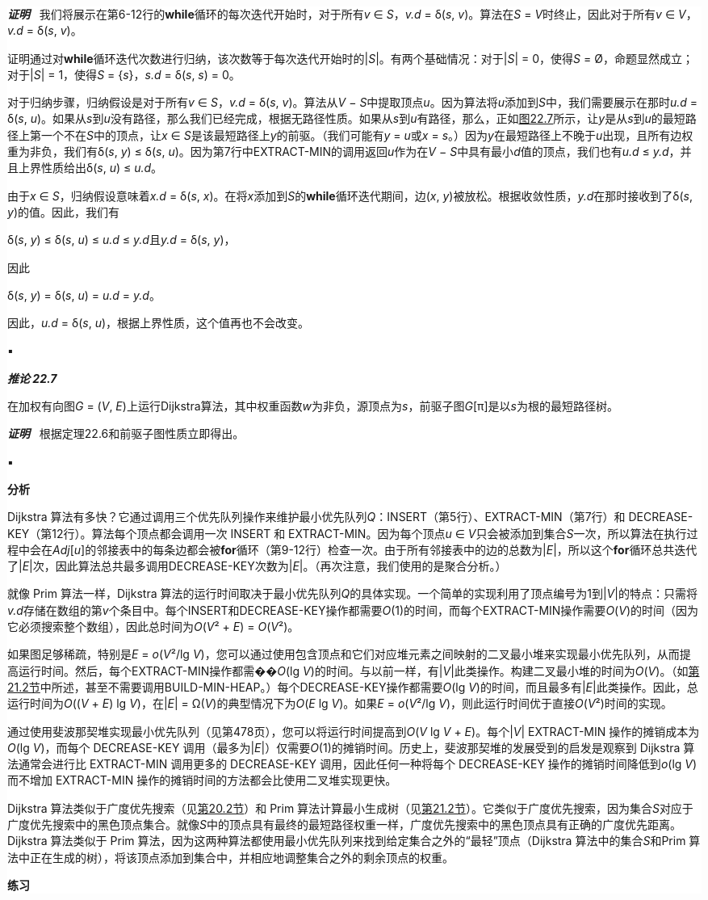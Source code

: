 ***证明***   我们将展示在第6-12行的**while**循环的每次迭代开始时，对于所有*v* ∈ *S*，*v.d* = δ(*s*, *v*)。算法在*S* = *V*时终止，因此对于所有*v* ∈ *V*，*v.d* = δ(*s*, *v*)。

证明通过对**while**循环迭代次数进行归纳，该次数等于每次迭代开始时的|*S*|。有两个基础情况：对于|*S*| = 0，使得*S* = Ø，命题显然成立；对于|*S*| = 1，使得*S* = {*s*}，*s.d* = δ(*s*, *s*) = 0。

对于归纳步骤，归纳假设是对于所有*v* ∈ *S*，*v.d* = δ(*s*, *v*)。算法从*V* − *S*中提取顶点*u*。因为算法将*u*添加到*S*中，我们需要展示在那时*u.d* = δ(*s*, *u*)。如果从*s*到*u*没有路径，那么我们已经完成，根据无路径性质。如果从*s*到*u*有路径，那么，正如[图22.7](chapter022.xhtml#Fig_22-7)所示，让*y*是从*s*到*u*的最短路径上第一个不在*S*中的顶点，让*x* ∈ *S*是该最短路径上*y*的前驱。（我们可能有*y* = *u*或*x* = *s*。）因为*y*在最短路径上不晚于*u*出现，且所有边权重为非负，我们有δ(*s*, *y*) ≤ δ(*s*, *u*)。因为第7行中EXTRACT-MIN的调用返回*u*作为在*V* − *S*中具有最小*d*值的顶点，我们也有*u.d* ≤ *y.d*，并且上界性质给出δ(*s*, *u*) ≤ *u.d*。

由于*x* ∈ *S*，归纳假设意味着*x.d* = δ(*s*, *x*)。在将*x*添加到*S*的**while**循环迭代期间，边(*x*, *y*)被放松。根据收敛性质，*y.d*在那时接收到了δ(*s*, *y*)的值。因此，我们有

δ(*s*, *y*) ≤ δ(*s*, *u*) ≤ *u.d* ≤ *y.d*且*y.d* = δ(*s*, *y*)，

因此

δ(*s*, *y*) = δ(*s*, *u*) = *u.d* = *y.d*。

因此，*u.d* = δ(*s*, *u*)，根据上界性质，这个值再也不会改变。

▪

***推论 22.7***

在加权有向图*G* = (*V*, *E*)上运行Dijkstra算法，其中权重函数*w*为非负，源顶点为*s*，前驱子图*G*[π]是以*s*为根的最短路径树。

***证明***   根据定理22.6和前驱子图性质立即得出。

▪

**分析**

Dijkstra 算法有多快？它通过调用三个优先队列操作来维护最小优先队列*Q*：INSERT（第5行）、EXTRACT-MIN（第7行）和 DECREASE-KEY（第12行）。算法每个顶点都会调用一次 INSERT 和 EXTRACT-MIN。因为每个顶点*u* ∈ *V*只会被添加到集合*S*一次，所以算法在执行过程中会在*Adj*[*u*]的邻接表中的每条边都会被**for**循环（第9-12行）检查一次。由于所有邻接表中的边的总数为|*E*|，所以这个**for**循环总共迭代了|*E*|次，因此算法总共最多调用DECREASE-KEY次数为|*E*|。（再次注意，我们使用的是聚合分析。）

就像 Prim 算法一样，Dijkstra 算法的运行时间取决于最小优先队列*Q*的具体实现。一个简单的实现利用了顶点编号为1到|*V*|的特点：只需将*v.d*存储在数组的第*v*个条目中。每个INSERT和DECREASE-KEY操作都需要*O*(1)的时间，而每个EXTRACT-MIN操作需要*O*(*V*)的时间（因为它必须搜索整个数组），因此总时间为*O*(*V*² + *E*) = *O*(*V*²)。

如果图足够稀疏，特别是*E* = *o*(*V*²/lg *V*)，您可以通过使用包含顶点和它们对应堆元素之间映射的二叉最小堆来实现最小优先队列，从而提高运行时间。然后，每个EXTRACT-MIN操作都需��*O*(lg *V*)的时间。与以前一样，有|*V*|此类操作。构建二叉最小堆的时间为*O*(*V*)。（如[第21.2节](chapter021.xhtml#Sec_21.2)中所述，甚至不需要调用BUILD-MIN-HEAP。）每个DECREASE-KEY操作都需要*O*(lg *V*)的时间，而且最多有|*E*|此类操作。因此，总运行时间为*O*((*V* + *E*) lg *V*)，在|*E*| = Ω(*V*)的典型情况下为*O*(*E* lg *V*)。如果*E* = *o*(*V*²/lg *V*)，则此运行时间优于直接*O*(*V*²)时间的实现。

通过使用斐波那契堆实现最小优先队列（见第478页），您可以将运行时间提高到*O*(*V* lg *V* + *E*)。每个|*V*| EXTRACT-MIN 操作的摊销成本为*O*(lg *V*)，而每个 DECREASE-KEY 调用（最多为|*E*|）仅需要*O*(1)的摊销时间。历史上，斐波那契堆的发展受到的启发是观察到 Dijkstra 算法通常会进行比 EXTRACT-MIN 调用更多的 DECREASE-KEY 调用，因此任何一种将每个 DECREASE-KEY 操作的摊销时间降低到*o*(lg *V*)而不增加 EXTRACT-MIN 操作的摊销时间的方法都会比使用二叉堆实现更快。

Dijkstra 算法类似于广度优先搜索（见[第20.2节](chapter020.xhtml#Sec_20.2)）和 Prim 算法计算最小生成树（见[第21.2节](chapter021.xhtml#Sec_21.2)）。它类似于广度优先搜索，因为集合*S*对应于广度优先搜索中的黑色顶点集合。就像*S*中的顶点具有最终的最短路径权重一样，广度优先搜索中的黑色顶点具有正确的广度优先距离。Dijkstra 算法类似于 Prim 算法，因为这两种算法都使用最小优先队列来找到给定集合之外的“最轻”顶点（Dijkstra 算法中的集合*S*和Prim 算法中正在生成的树），将该顶点添加到集合中，并相应地调整集合之外的剩余顶点的权重。

**练习**
